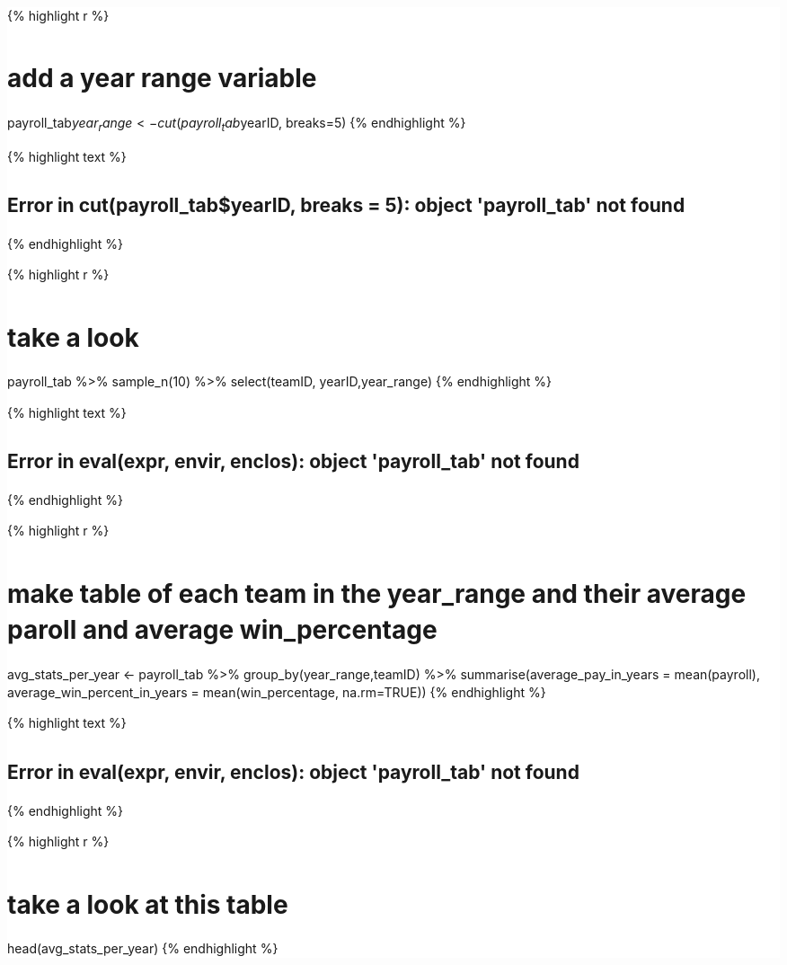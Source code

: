 {% highlight r %}
# add a year range variable
payroll_tab$year_range <- cut(payroll_tab$yearID, breaks=5)
{% endhighlight %}



{% highlight text %}
## Error in cut(payroll_tab$yearID, breaks = 5): object 'payroll_tab' not found
{% endhighlight %}



{% highlight r %}
# take a look
payroll_tab %>% sample_n(10) %>% select(teamID, yearID,year_range)
{% endhighlight %}



{% highlight text %}
## Error in eval(expr, envir, enclos): object 'payroll_tab' not found
{% endhighlight %}



{% highlight r %}
# make table of each team in the year_range and their average paroll and average win_percentage
avg_stats_per_year <- payroll_tab %>%
  group_by(year_range,teamID) %>%
  summarise(average_pay_in_years = mean(payroll),
            average_win_percent_in_years = mean(win_percentage, na.rm=TRUE))
{% endhighlight %}



{% highlight text %}
## Error in eval(expr, envir, enclos): object 'payroll_tab' not found
{% endhighlight %}



{% highlight r %}
# take a look at this table
head(avg_stats_per_year)
{% endhighlight %}
